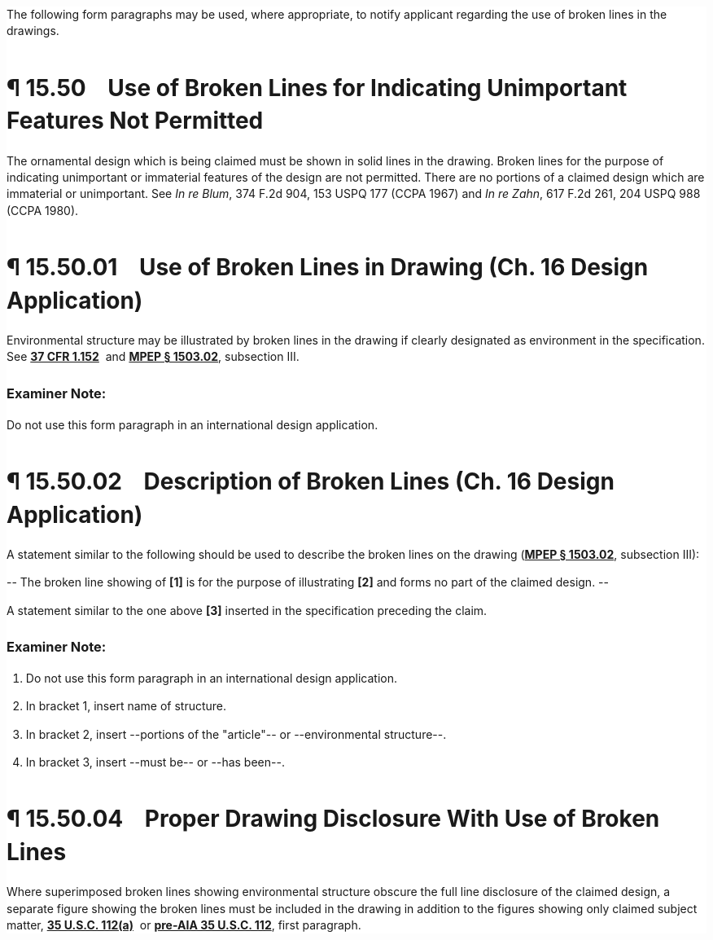 The following form paragraphs may be used, where appropriate, to notify applicant regarding the use of broken lines in the drawings.

# ¶ 15.50    Use of Broken Lines for Indicating Unimportant Features Not Permitted

The ornamental design which is being claimed must be shown in solid lines in the drawing. Broken lines for the purpose of indicating unimportant or immaterial features of the design are not permitted. There are no portions of a claimed design which are immaterial or unimportant. See _In re Blum_, 374 F.2d 904, 153 USPQ 177 (CCPA 1967) and _In re Zahn_, 617 F.2d 261, 204 USPQ 988 (CCPA 1980).

# ¶ 15.50.01    Use of Broken Lines in Drawing (Ch. 16 Design Application)

Environmental structure may be illustrated by broken lines in the drawing if clearly designated as environment in the specification. See **[37 CFR 1.152](https://mpep.uspto.gov/RDMS/MPEP/print?version=current&href=d0e150114.html#//d0e324205.html)**  and **[MPEP § 1503.02](https://mpep.uspto.gov/RDMS/MPEP/print?version=current&href=d0e150114.html#//d0e151275.html)**, subsection III.

### Examiner Note:

Do not use this form paragraph in an international design application.

# ¶ 15.50.02    Description of Broken Lines (Ch. 16 Design Application)

A statement similar to the following should be used to describe the broken lines on the drawing (**[MPEP § 1503.02](https://mpep.uspto.gov/RDMS/MPEP/print?version=current&href=d0e150114.html#//d0e151275.html)**, subsection III):

-- The broken line showing of **[1]** is for the purpose of illustrating **[2]** and forms no part of the claimed design. --

A statement similar to the one above **[3]** inserted in the specification preceding the claim.

### Examiner Note:

1. Do not use this form paragraph in an international design application.

2. In bracket 1, insert name of structure.

3. In bracket 2, insert --portions of the "article"-- or --environmental structure--.

4. In bracket 3, insert --must be-- or --has been--.

# ¶ 15.50.04    Proper Drawing Disclosure With Use of Broken Lines

Where superimposed broken lines showing environmental structure obscure the full line disclosure of the claimed design, a separate figure showing the broken lines must be included in the drawing in addition to the figures showing only claimed subject matter, **[35 U.S.C. 112(a)](https://mpep.uspto.gov/RDMS/MPEP/print?version=current&href=d0e150114.html#//d0e302824912.html##al_d1d85b_2ae60_3d5)**  or **[pre-AIA 35 U.S.C. 112](https://mpep.uspto.gov/RDMS/MPEP/print?version=current&href=d0e150114.html#//d0e302824.html)**, first paragraph.

